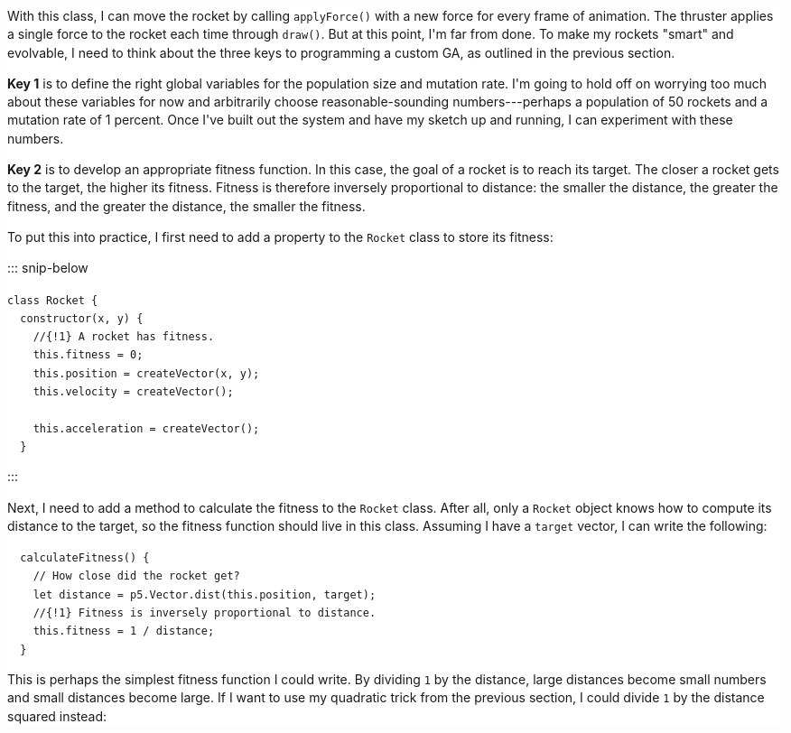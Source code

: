 With this class, I can move the rocket by calling `applyForce()` with a
new force for every frame of animation. The thruster applies a single
force to the rocket each time through `draw()`. But at this point, I'm
far from done. To make my rockets "smart" and evolvable, I need to think
about the three keys to programming a custom GA, as outlined in the
previous section.

**Key 1** is to define the right global variables for the population
size and mutation rate. I'm going to hold off on worrying too much about
these variables for now and arbitrarily choose reasonable-sounding
numbers---perhaps a population of 50 rockets and a mutation rate of 1
percent. Once I've built out the system and have my sketch up and
running, I can experiment with these numbers.

**Key 2** is to develop an appropriate fitness function. In this case,
the goal of a rocket is to reach its target. The closer a rocket gets to
the target, the higher its fitness. Fitness is therefore inversely
proportional to distance: the smaller the distance, the greater the
fitness, and the greater the distance, the smaller the fitness.

To put this into practice, I first need to add a property to the
`Rocket` class to store its fitness:

::: snip-below
``` {.codesplit code-language="javascript"}
class Rocket {
  constructor(x, y) {
    //{!1} A rocket has fitness.
    this.fitness = 0;
    this.position = createVector(x, y);
    this.velocity = createVector();

    this.acceleration = createVector();
  }
```
:::

Next, I need to add a method to calculate the fitness to the `Rocket`
class. After all, only a `Rocket` object knows how to compute its
distance to the target, so the fitness function should live in this
class. Assuming I have a `target` vector, I can write the following:

``` {.codesplit code-language="javascript"}
  calculateFitness() {
    // How close did the rocket get?
    let distance = p5.Vector.dist(this.position, target);
    //{!1} Fitness is inversely proportional to distance.
    this.fitness = 1 / distance;
  }
```

This is perhaps the simplest fitness function I could write. By dividing
`1` by the distance, large distances become small numbers and small
distances become large. If I want to use my quadratic trick from the
previous section, I could divide `1` by the distance squared instead:
